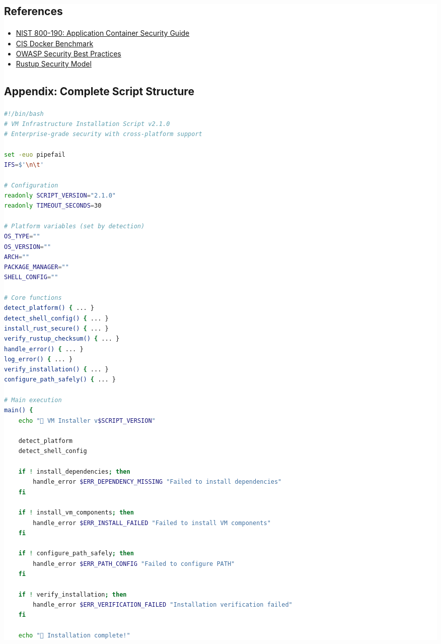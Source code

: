 ## References

- [NIST 800-190: Application Container Security Guide](https://nvlpubs.nist.gov/nistpubs/SpecialPublications/NIST.SP.800-190.pdf)
- [CIS Docker Benchmark](https://www.cisecurity.org/benchmark/docker)
- [OWASP Security Best Practices](https://owasp.org/www-project-devops-security-best-practices/)
- [Rustup Security Model](https://rust-lang.github.io/rustup/security.html)

## Appendix: Complete Script Structure

```bash
#!/bin/bash
# VM Infrastructure Installation Script v2.1.0
# Enterprise-grade security with cross-platform support

set -euo pipefail
IFS=$'\n\t'

# Configuration
readonly SCRIPT_VERSION="2.1.0"
readonly TIMEOUT_SECONDS=30

# Platform variables (set by detection)
OS_TYPE=""
OS_VERSION=""
ARCH=""
PACKAGE_MANAGER=""
SHELL_CONFIG=""

# Core functions
detect_platform() { ... }
detect_shell_config() { ... }
install_rust_secure() { ... }
verify_rustup_checksum() { ... }
handle_error() { ... }
log_error() { ... }
verify_installation() { ... }
configure_path_safely() { ... }

# Main execution
main() {
    echo "🔧 VM Installer v$SCRIPT_VERSION"

    detect_platform
    detect_shell_config

    if ! install_dependencies; then
        handle_error $ERR_DEPENDENCY_MISSING "Failed to install dependencies"
    fi

    if ! install_vm_components; then
        handle_error $ERR_INSTALL_FAILED "Failed to install VM components"
    fi

    if ! configure_path_safely; then
        handle_error $ERR_PATH_CONFIG "Failed to configure PATH"
    fi

    if ! verify_installation; then
        handle_error $ERR_VERIFICATION_FAILED "Installation verification failed"
    fi

    echo "🎉 Installation complete!"
```